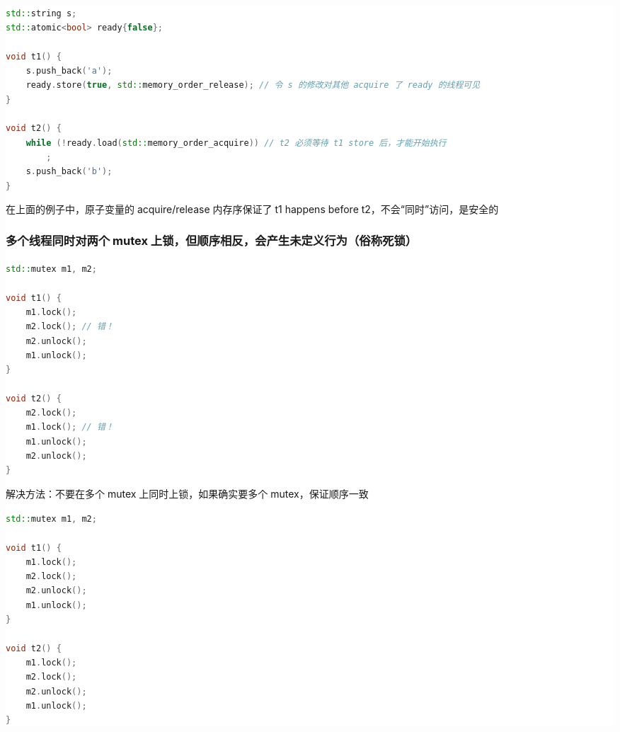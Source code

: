 ```cpp
std::string s;
std::atomic<bool> ready{false};

void t1() {
    s.push_back('a');
    ready.store(true, std::memory_order_release); // 令 s 的修改对其他 acquire 了 ready 的线程可见
}

void t2() {
    while (!ready.load(std::memory_order_acquire)) // t2 必须等待 t1 store 后，才能开始执行
        ;
    s.push_back('b');
}
```

在上面的例子中，原子变量的 acquire/release 内存序保证了 t1 happens before t2，不会“同时”访问，是安全的

### 多个线程同时对两个 mutex 上锁，但顺序相反，会产生未定义行为（俗称死锁）

```cpp
std::mutex m1, m2;

void t1() {
    m1.lock();
    m2.lock(); // 错！
    m2.unlock();
    m1.unlock();
}

void t2() {
    m2.lock();
    m1.lock(); // 错！
    m1.unlock();
    m2.unlock();
}
```

解决方法：不要在多个 mutex 上同时上锁，如果确实要多个 mutex，保证顺序一致

```cpp
std::mutex m1, m2;

void t1() {
    m1.lock();
    m2.lock();
    m2.unlock();
    m1.unlock();
}

void t2() {
    m1.lock();
    m2.lock();
    m2.unlock();
    m1.unlock();
}
```
